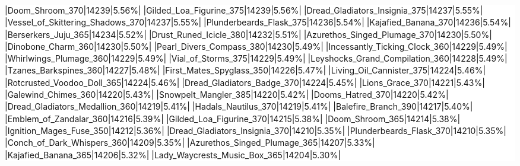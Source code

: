 |Doom_Shroom_370|14239|5.56%|
|Gilded_Loa_Figurine_375|14239|5.56%|
|Dread_Gladiators_Insignia_375|14237|5.55%|
|Vessel_of_Skittering_Shadows_370|14237|5.55%|
|Plunderbeards_Flask_375|14236|5.54%|
|Kajafied_Banana_370|14236|5.54%|
|Berserkers_Juju_365|14234|5.52%|
|Drust_Runed_Icicle_380|14232|5.51%|
|Azurethos_Singed_Plumage_370|14230|5.50%|
|Dinobone_Charm_360|14230|5.50%|
|Pearl_Divers_Compass_380|14230|5.49%|
|Incessantly_Ticking_Clock_360|14229|5.49%|
|Whirlwings_Plumage_360|14229|5.49%|
|Vial_of_Storms_375|14229|5.49%|
|Leyshocks_Grand_Compilation_360|14228|5.49%|
|Tzanes_Barkspines_360|14227|5.48%|
|First_Mates_Spyglass_350|14226|5.47%|
|Living_Oil_Cannister_375|14224|5.46%|
|Rotcrusted_Voodoo_Doll_365|14224|5.46%|
|Dread_Gladiators_Badge_370|14224|5.45%|
|Lions_Grace_370|14221|5.43%|
|Galewind_Chimes_360|14220|5.43%|
|Snowpelt_Mangler_385|14220|5.42%|
|Dooms_Hatred_370|14220|5.42%|
|Dread_Gladiators_Medallion_360|14219|5.41%|
|Hadals_Nautilus_370|14219|5.41%|
|Balefire_Branch_390|14217|5.40%|
|Emblem_of_Zandalar_360|14216|5.39%|
|Gilded_Loa_Figurine_370|14215|5.38%|
|Doom_Shroom_365|14214|5.38%|
|Ignition_Mages_Fuse_350|14212|5.36%|
|Dread_Gladiators_Insignia_370|14210|5.35%|
|Plunderbeards_Flask_370|14210|5.35%|
|Conch_of_Dark_Whispers_360|14209|5.35%|
|Azurethos_Singed_Plumage_365|14207|5.33%|
|Kajafied_Banana_365|14206|5.32%|
|Lady_Waycrests_Music_Box_365|14204|5.30%|